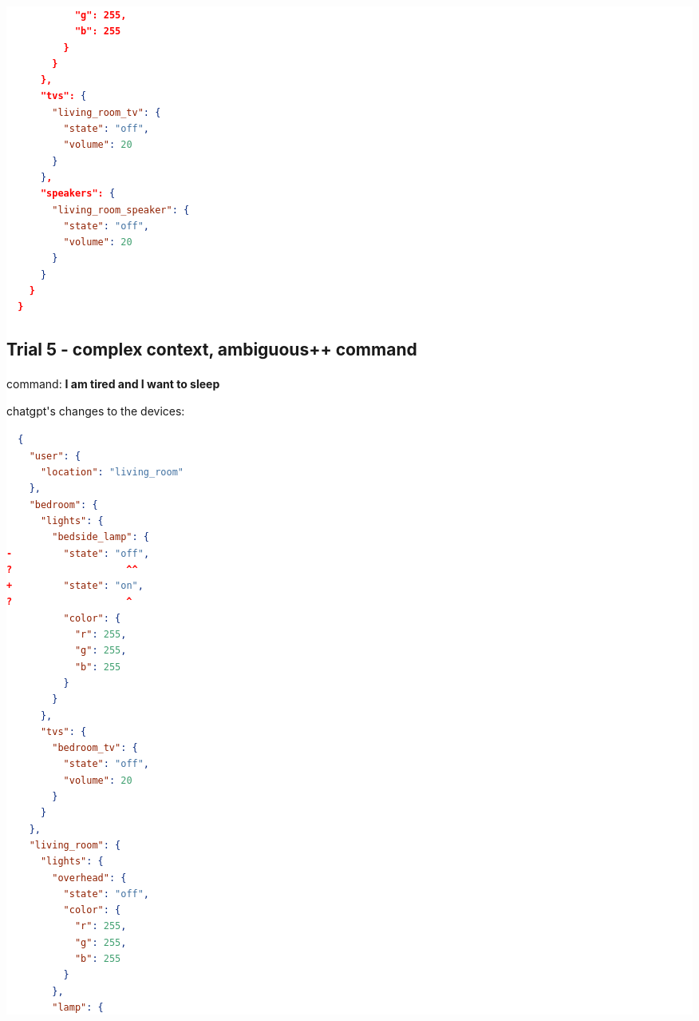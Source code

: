 ``` json
            "g": 255,
            "b": 255
          }
        }
      },
      "tvs": {
        "living_room_tv": {
          "state": "off",
          "volume": 20
        }
      },
      "speakers": {
        "living_room_speaker": {
          "state": "off",
          "volume": 20
        }
      }
    }
  }
```

## Trial 5 - complex context, ambiguous++ command 

command: **I am tired and I want to sleep**

chatgpt's changes to the devices: 

``` json
  {
    "user": {
      "location": "living_room"
    },
    "bedroom": {
      "lights": {
        "bedside_lamp": {
-         "state": "off",
?                    ^^
+         "state": "on",
?                    ^
          "color": {
            "r": 255,
            "g": 255,
            "b": 255
          }
        }
      },
      "tvs": {
        "bedroom_tv": {
          "state": "off",
          "volume": 20
        }
      }
    },
    "living_room": {
      "lights": {
        "overhead": {
          "state": "off",
          "color": {
            "r": 255,
            "g": 255,
            "b": 255
          }
        },
        "lamp": {
```
